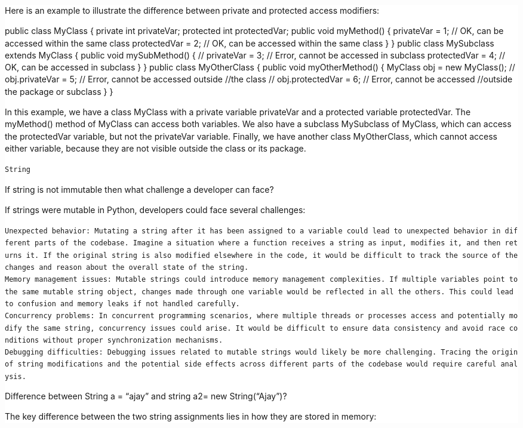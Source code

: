 Here is an example to illustrate the difference between private and protected access modifiers:

public class MyClass {
private int privateVar;
protected int protectedVar;
public void myMethod() {
privateVar = 1; // OK, can be accessed within the same class
protectedVar = 2; // OK, can be accessed within the same class
}
}
public class MySubclass extends MyClass {
public void mySubMethod() {
// privateVar = 3; // Error, cannot be accessed in subclass
protectedVar = 4; // OK, can be accessed in subclass
}
}
public class MyOtherClass {
public void myOtherMethod() {
MyClass obj = new MyClass();
// obj.privateVar = 5; // Error, cannot be accessed outside //the class
// obj.protectedVar = 6; // Error, cannot be accessed //outside the package or subclass
}
}

In this example, we have a class MyClass with a private variable privateVar and a protected variable protectedVar. The myMethod() method of MyClass can access both variables. We also have a subclass MySubclass of MyClass, which can access the protectedVar variable, but not the privateVar variable. Finally, we have another class MyOtherClass, which cannot access either variable, because they are not visible outside the class or its package.

    String

If string is not immutable then what challenge a developer can face?

If strings were mutable in Python, developers could face several challenges:

    Unexpected behavior: Mutating a string after it has been assigned to a variable could lead to unexpected behavior in different parts of the codebase. Imagine a situation where a function receives a string as input, modifies it, and then returns it. If the original string is also modified elsewhere in the code, it would be difficult to track the source of the changes and reason about the overall state of the string.
    Memory management issues: Mutable strings could introduce memory management complexities. If multiple variables point to the same mutable string object, changes made through one variable would be reflected in all the others. This could lead to confusion and memory leaks if not handled carefully.
    Concurrency problems: In concurrent programming scenarios, where multiple threads or processes access and potentially modify the same string, concurrency issues could arise. It would be difficult to ensure data consistency and avoid race conditions without proper synchronization mechanisms.
    Debugging difficulties: Debugging issues related to mutable strings would likely be more challenging. Tracing the origin of string modifications and the potential side effects across different parts of the codebase would require careful analysis.

Difference between String a = “ajay” and string a2= new String(“Ajay”)?

The key difference between the two string assignments lies in how they are stored in memory:
